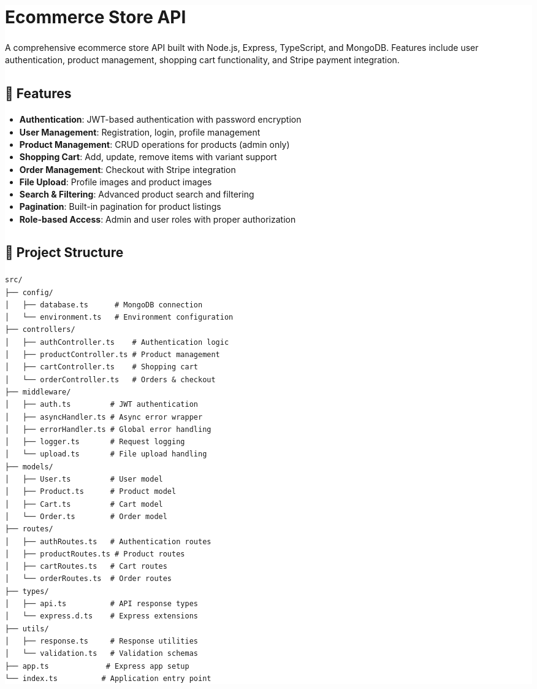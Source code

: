 # Ecommerce Store API

A comprehensive ecommerce store API built with Node.js, Express, TypeScript, and MongoDB. Features include user authentication, product management, shopping cart functionality, and Stripe payment integration.

## 🚀 Features

- **Authentication**: JWT-based authentication with password encryption
- **User Management**: Registration, login, profile management
- **Product Management**: CRUD operations for products (admin only)
- **Shopping Cart**: Add, update, remove items with variant support
- **Order Management**: Checkout with Stripe integration
- **File Upload**: Profile images and product images
- **Search & Filtering**: Advanced product search and filtering
- **Pagination**: Built-in pagination for product listings
- **Role-based Access**: Admin and user roles with proper authorization

## 📁 Project Structure

```
src/
├── config/
│   ├── database.ts      # MongoDB connection
│   └── environment.ts   # Environment configuration
├── controllers/
│   ├── authController.ts    # Authentication logic
│   ├── productController.ts # Product management
│   ├── cartController.ts    # Shopping cart
│   └── orderController.ts   # Orders & checkout
├── middleware/
│   ├── auth.ts         # JWT authentication
│   ├── asyncHandler.ts # Async error wrapper
│   ├── errorHandler.ts # Global error handling
│   ├── logger.ts       # Request logging
│   └── upload.ts       # File upload handling
├── models/
│   ├── User.ts         # User model
│   ├── Product.ts      # Product model
│   ├── Cart.ts         # Cart model
│   └── Order.ts        # Order model
├── routes/
│   ├── authRoutes.ts   # Authentication routes
│   ├── productRoutes.ts # Product routes
│   ├── cartRoutes.ts   # Cart routes
│   └── orderRoutes.ts  # Order routes
├── types/
│   ├── api.ts          # API response types
│   └── express.d.ts    # Express extensions
├── utils/
│   ├── response.ts     # Response utilities
│   └── validation.ts   # Validation schemas
├── app.ts             # Express app setup
└── index.ts          # Application entry point
```
